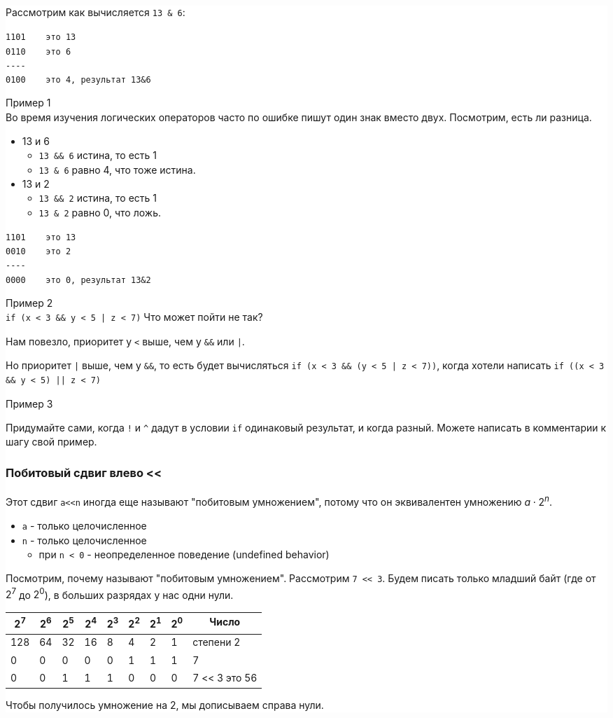 Рассмотрим как вычисляется `13 & 6`:

```
1101    это 13
0110    это 6
----
0100    это 4, результат 13&6
```

Пример 1<br>
Во время изучения логических операторов часто по ошибке пишут один знак вместо двух. Посмотрим, есть ли разница.

+ 13 и 6
    + `13 && 6` истина, то есть 1
    + `13 & 6` равно 4, что тоже истина.
+ 13 и 2
    + `13 && 2` истина, то есть 1
    + `13 & 2` равно 0, что ложь.

```
1101    это 13
0010    это 2
----
0000    это 0, результат 13&2
```

Пример 2<br>
`if (x < 3 && y < 5 | z < 7)` Что может пойти не так?

Нам повезло, приоритет у `<` выше, чем у `&&` или `|`.

Но приоритет `|` выше, чем у `&&`, то есть будет вычисляться `if (x < 3 && (y < 5 | z < 7))`, когда хотели написать `if ((x < 3 && y < 5) || z < 7)`

Пример 3<br>

Придумайте сами, когда `!` и `^` дадут в условии `if` одинаковый результат, и когда разный. Можете написать в комментарии к шагу свой пример.

### Побитовый сдвиг влево <<
Этот сдвиг `a<<n` иногда еще называют "побитовым умножением", потому что он эквивалентен умножению $a \cdot 2^n$.
+ `a` - только целочисленное
+ `n` - только целочисленное
    + при `n < 0` - неопределенное поведение (undefined behavior)

Посмотрим, почему называют "побитовым умножением". Рассмотрим `7 << 3`. Будем писать только младший байт (где от $2^7$ до $2^0$), в больших разрядах у нас одни нули.

$2^7$ | $2^6$ | $2^5$ | $2^4$ | $2^3$ | $2^2$ | $2^1$ | $2^0$ | Число
-|-|-|-|-|-|-|-|-
128 | 64 | 32 | 16 | 8 | 4 | 2 | 1 | степени 2
0 | 0 | 0 | 0 | 0 | 1 | 1 | 1 | 7
0 | 0 | 1 | 1 | 1 | 0 | 0 | 0 | 7 << 3 это 56

Чтобы получилось умножение на 2, мы дописываем справа нули.
